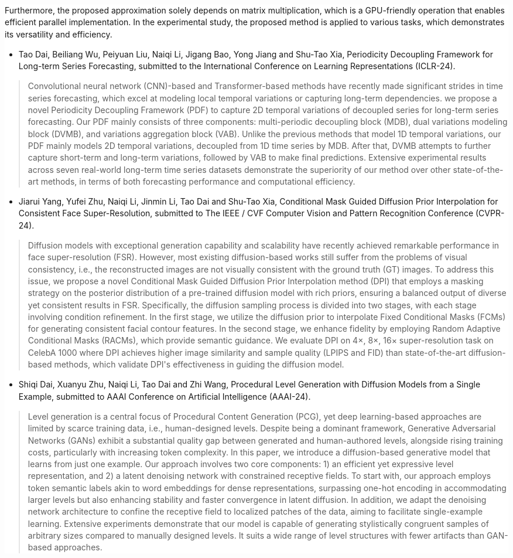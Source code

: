 Furthermore, the proposed approximation solely depends on matrix multiplication, which is a GPU-friendly operation that enables efficient parallel implementation. In the experimental study, the proposed method is applied to various tasks, which demonstrates its versatility and efficiency.

- Tao Dai, Beiliang Wu, Peiyuan Liu, Naiqi Li, Jigang Bao, Yong Jiang and Shu-Tao Xia, Periodicity Decoupling Framework for Long-term Series Forecasting, submitted to the International Conference on Learning Representations (ICLR-24).
> Convolutional neural network (CNN)-based and Transformer-based methods have recently made significant strides in time series forecasting, which excel at modeling local temporal variations or capturing long-term dependencies. we propose a novel Periodicity Decoupling Framework (PDF) to capture 2D temporal variations of decoupled series for long-term series forecasting. Our PDF mainly consists of three components: multi-periodic decoupling block (MDB), dual variations modeling block (DVMB), and variations aggregation block (VAB). Unlike the previous methods that model 1D temporal variations, our PDF mainly models 2D temporal variations, decoupled from 1D time series by MDB. After that, DVMB attempts to further capture short-term and long-term variations, followed by VAB to make final predictions. Extensive experimental results across seven real-world long-term time series datasets demonstrate the superiority of our method over other
state-of-the-art methods, in terms of both forecasting performance and computational efficiency.

- Jiarui Yang, Yufei Zhu, Naiqi Li, Jinmin Li, Tao Dai and Shu-Tao Xia, Conditional Mask Guided Diffusion Prior Interpolation for Consistent Face Super-Resolution, submitted to The IEEE / CVF Computer Vision and Pattern Recognition Conference (CVPR-24).
> Diffusion models with exceptional generation capability and scalability have recently achieved remarkable performance in face super-resolution (FSR). However, most existing diffusion-based works still suffer from the problems of visual consistency, i.e., the reconstructed images are not visually consistent with the ground truth (GT) images. To address this issue, we propose a novel Conditional Mask Guided Diffusion Prior Interpolation method (DPI) that employs a masking strategy on the posterior distribution of a pre-trained diffusion model with rich priors, ensuring a balanced output of diverse yet consistent results in FSR. Specifically, the diffusion sampling process is divided into two stages, with each stage involving condition refinement. In the first stage, we utilize the diffusion prior to interpolate Fixed Conditional Masks (FCMs) for generating consistent facial contour features. In the second stage, we enhance fidelity by employing Random Adaptive Conditional Masks (RACMs), which provide semantic guidance. We evaluate DPI on 4×, 8×, 16× super-resolution task on CelebA 1000 where DPI achieves higher image similarity and sample quality (LPIPS and FID) than state-of-the-art diffusion-based methods, which validate DPI's effectiveness in guiding the diffusion model.

- Shiqi Dai, Xuanyu Zhu, Naiqi Li, Tao Dai and Zhi Wang, Procedural Level Generation with Diffusion Models from a Single Example, submitted to AAAI Conference on Artificial Intelligence (AAAI-24).
> Level generation is a central focus of Procedural Content Generation (PCG), yet deep learning-based approaches are limited by scarce training data, i.e., human-designed levels. Despite being a dominant framework, Generative Adversarial Networks (GANs) exhibit a substantial quality gap between generated and human-authored levels, alongside rising training costs, particularly with increasing token complexity. In this paper, we introduce a diffusion-based generative model that learns from just one example. Our approach involves two core components: 1) an efficient yet expressive level representation, and 2) a latent denoising network with constrained receptive fields. To start with, our approach employs token semantic labels akin to word embeddings for dense representations, surpassing one-hot encoding in accommodating larger levels but also enhancing stability and faster convergence in latent diffusion. In addition, we adapt the denoising network architecture to confine the receptive field to localized patches of the data, aiming to facilitate single-example learning. Extensive experiments demonstrate that our model is capable of generating stylistically congruent samples of arbitrary sizes compared to manually designed levels. It suits a wide range of level structures with fewer artifacts than GAN-based approaches.

